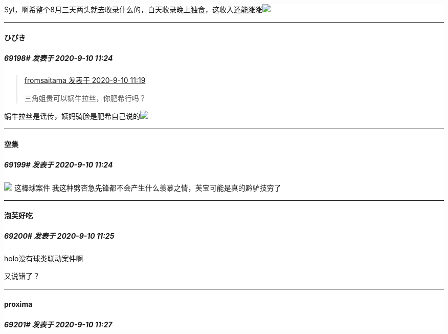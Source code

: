 Syl，啊希整个8月三天两头就去收录什么的，白天收录晚上独食，这收入还能涨涨<img src="https://static.saraba1st.com/image/smiley/face2017/037.png" referrerpolicy="no-referrer">







-----

####  ひびき  
##### 69198#       发表于 2020-9-10 11:24



<blockquote><a href="httphttps://bbs.saraba1st.com/2b/forum.php?mod=redirect&amp;goto=findpost&amp;pid=48694729&amp;ptid=1941579" target="_blank">fromsaitama 发表于 2020-9-10 11:19</a>

三角姐贵可以蜗牛拉丝，你肥希行吗？</blockquote>
蜗牛拉丝是谣传，姨妈骑脸是肥希自己说的<img src="https://static.saraba1st.com/image/smiley/face2017/067.png" referrerpolicy="no-referrer">







-----

####  空集  
##### 69199#       发表于 2020-9-10 11:24



<img src="https://static.saraba1st.com/image/smiley/face2017/067.png" referrerpolicy="no-referrer"> 这棒球案件 我这种劈杏急先锋都不会产生什么羡慕之情，芙宝可能是真的黔驴技穷了







-----

####  泡芙好吃  
##### 69200#       发表于 2020-9-10 11:25




holo没有球类联动案件啊

又说错了？







-----

####  proxima  
##### 69201#       发表于 2020-9-10 11:27

